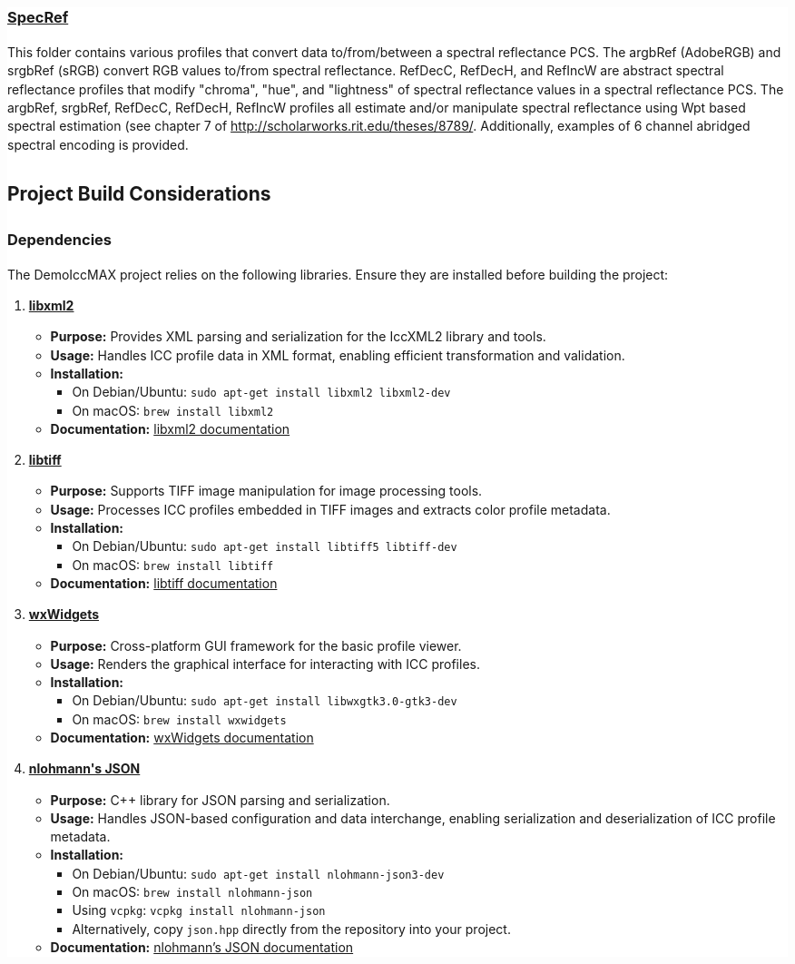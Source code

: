 ### [SpecRef](Testing/SpaceRef)

This folder contains various profiles that convert data to/from/between a
spectral reflectance PCS. The argbRef (AdobeRGB) and srgbRef (sRGB) convert RGB
values to/from spectral reflectance. RefDecC, RefDecH, and RefIncW are abstract
spectral reflectance profiles that modify "chroma", "hue", and "lightness" of
spectral reflectance values in a spectral reflectance PCS. The argbRef, srgbRef,
RefDecC, RefDecH, RefIncW profiles all estimate and/or manipulate spectral
reflectance using Wpt based spectral estimation (see chapter 7 of
http://scholarworks.rit.edu/theses/8789/. Additionally, examples of 6 channel
abridged spectral encoding is provided.

## Project Build Considerations

### Dependencies

The DemoIccMAX project relies on the following libraries. Ensure they are installed before building the project:

1. **[libxml2](http://xmlsoft.org/)**  
   - **Purpose:** Provides XML parsing and serialization for the IccXML2 library and tools.  
   - **Usage:** Handles ICC profile data in XML format, enabling efficient transformation and validation.  
   - **Installation:**  
     - On Debian/Ubuntu: `sudo apt-get install libxml2 libxml2-dev`  
     - On macOS: `brew install libxml2`  
   - **Documentation:** [libxml2 documentation](http://xmlsoft.org/docs.html)

2. **[libtiff](http://libtiff.org/)**  
   - **Purpose:** Supports TIFF image manipulation for image processing tools.  
   - **Usage:** Processes ICC profiles embedded in TIFF images and extracts color profile metadata.  
   - **Installation:**  
     - On Debian/Ubuntu: `sudo apt-get install libtiff5 libtiff-dev`  
     - On macOS: `brew install libtiff`  
   - **Documentation:** [libtiff documentation](http://libtiff.org/libtiff.html)

3. **[wxWidgets](https://www.wxwidgets.org/)**  
   - **Purpose:** Cross-platform GUI framework for the basic profile viewer.  
   - **Usage:** Renders the graphical interface for interacting with ICC profiles.  
   - **Installation:**  
     - On Debian/Ubuntu: `sudo apt-get install libwxgtk3.0-gtk3-dev`  
     - On macOS: `brew install wxwidgets`  
   - **Documentation:** [wxWidgets documentation](https://docs.wxwidgets.org/)

4. **[nlohmann's JSON](https://github.com/nlohmann/json)**  
   - **Purpose:** C++ library for JSON parsing and serialization.  
   - **Usage:** Handles JSON-based configuration and data interchange, enabling serialization and deserialization of ICC profile metadata.  
   - **Installation:**  
     - On Debian/Ubuntu: `sudo apt-get install nlohmann-json3-dev`  
     - On macOS: `brew install nlohmann-json`  
     - Using `vcpkg`: `vcpkg install nlohmann-json`  
     - Alternatively, copy `json.hpp` directly from the repository into your project.  
   - **Documentation:** [nlohmann’s JSON documentation](https://json.nlohmann.me/)
